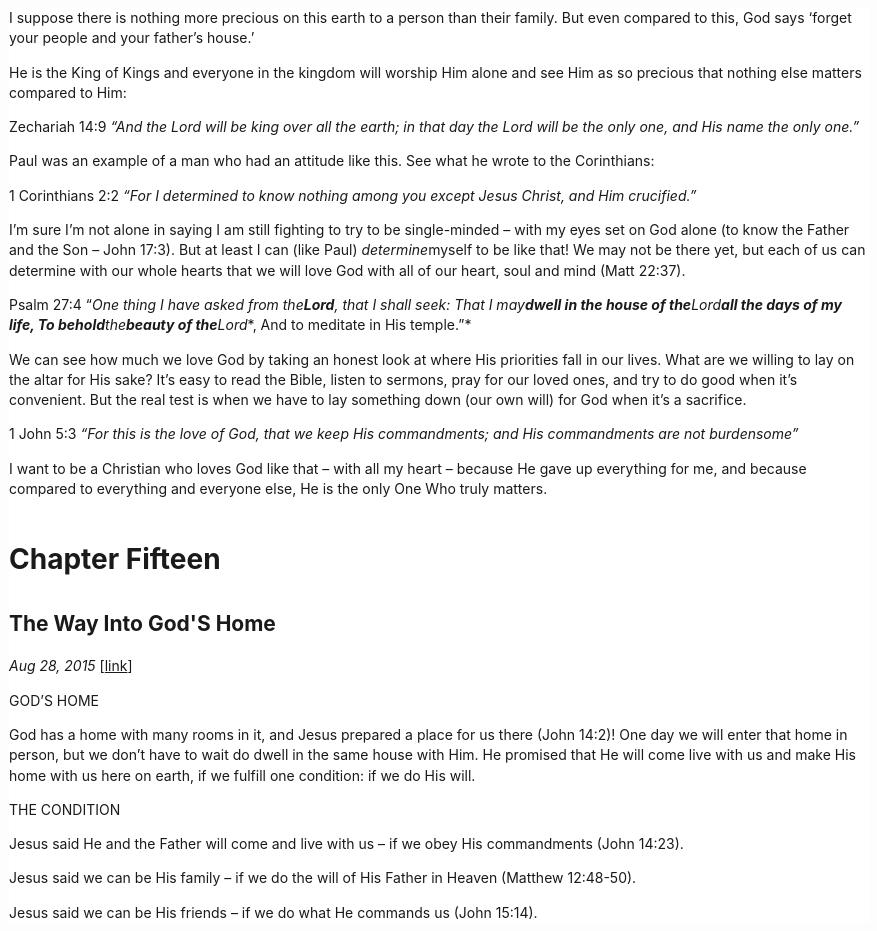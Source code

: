 I suppose there is nothing more precious on this earth to a person than their family. But even compared to this, God says ‘forget your people and your father’s house.’

He is the King of Kings and everyone in the kingdom will worship Him alone and see Him as so precious that nothing else matters compared to Him:

Zechariah 14:9 *“And the Lord will be king over all the earth; in that day the Lord will be the only one, and His name the only one.”*

Paul was an example of a man who had an attitude like this. See what he wrote to the Corinthians:

1 Corinthians 2:2 *“For I determined to know nothing among you except Jesus Christ, and Him crucified.”*

I’m sure I’m not alone in saying I am still fighting to try to be single-minded – with my eyes set on God alone (to know the Father and the Son – John 17:3). But at least I can (like Paul) *determine*myself to be like that! We may not be there yet, but each of us can determine with our whole hearts that we will love God with all of our heart, soul and mind (Matt 22:37).

Psalm 27:4 “*One thing I have asked from the**Lord**, that I shall seek: That I may**dwell in the house of the**Lord**all the days of my life, To behold**the**beauty of the**Lord**, And to meditate in His temple.”*

We can see how much we love God by taking an honest look at where His priorities fall in our lives. What are we willing to lay on the altar for His sake? It’s easy to read the Bible, listen to sermons, pray for our loved ones, and try to do good when it’s convenient. But the real test is when we have to lay something down (our own will) for God when it’s a sacrifice.

1 John 5:3 *“For this is the love of God, that we keep His commandments; and His commandments are not burdensome”*

I want to be a Christian who loves God like that – with all my heart – because He gave up everything for me, and because compared to everything and everyone else, He is the only One Who truly matters.


# Chapter Fifteen
## The Way Into God'S Home
*Aug 28, 2015*
[[link](https://nccf.church/Blog.aspx?BlogID=37)] 

GOD’S HOME

God has a home with many rooms in it, and Jesus prepared a place for us there (John 14:2)! One day we will enter that home in person, but we don’t have to wait do dwell in the same house with Him. He promised that He will come live with us and make His home with us here on earth, if we fulfill one condition: if we do His will.

THE CONDITION

Jesus said He and the Father will come and live with us – if we obey His commandments (John 14:23).

Jesus said we can be His family – if we do the will of His Father in Heaven (Matthew 12:48-50).

Jesus said we can be His friends – if we do what He commands us (John 15:14).
